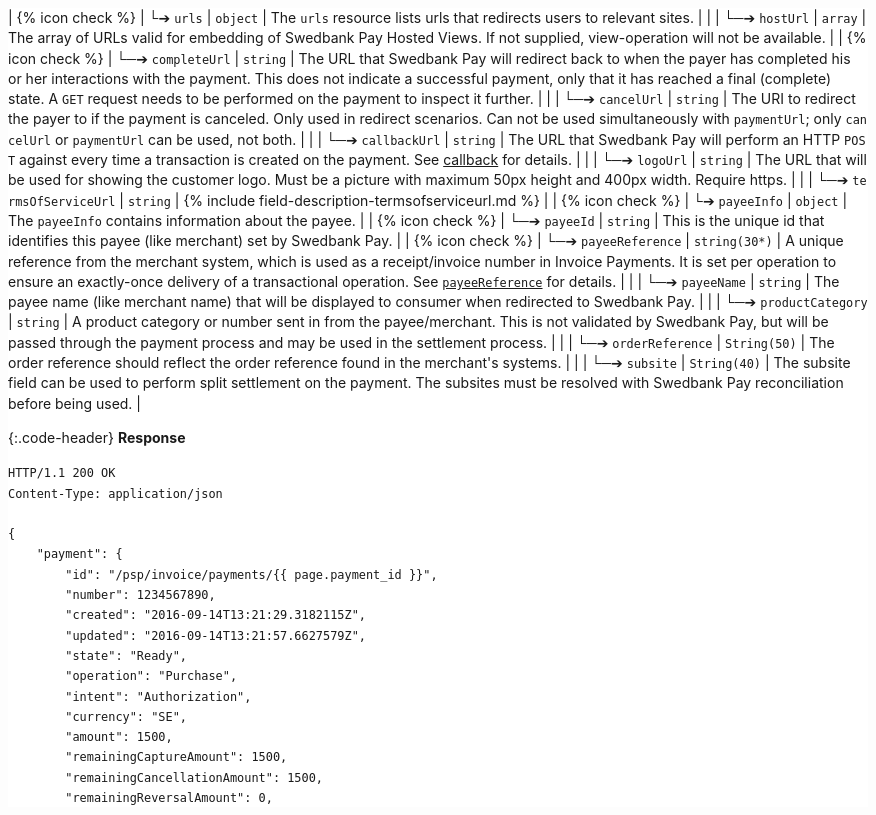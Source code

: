 | {% icon check %}︎︎︎︎︎ | └➔&nbsp;`urls`                    | `object`      | The `urls` resource lists urls that redirects users to relevant sites.                                                                                                                                                                                                                                                 |
|                  | └─➔&nbsp;`hostUrl`                | `array`       | The array of URLs valid for embedding of Swedbank Pay Hosted Views. If not supplied, view-operation will not be available.                                                                                                                                                                                             |
| {% icon check %}︎︎︎︎︎ | └─➔&nbsp;`completeUrl`            | `string`      | The URL that Swedbank Pay will redirect back to when the payer has completed his or her interactions with the payment. This does not indicate a successful payment, only that it has reached a final (complete) state. A `GET` request needs to be performed on the payment to inspect it further.                     |
|                  | └─➔&nbsp;`cancelUrl`              | `string`      | The URI to redirect the payer to if the payment is canceled. Only used in redirect scenarios. Can not be used simultaneously with `paymentUrl`; only `cancelUrl` or `paymentUrl` can be used, not both.                                                                                                                |
|                  | └─➔&nbsp;`callbackUrl`            | `string`      | The URL that Swedbank Pay will perform an HTTP `POST` against every time a transaction is created on the payment. See [callback][callback] for details.                                                                                                                                                                |
|                  | └─➔&nbsp;`logoUrl`                | `string`      | The URL that will be used for showing the customer logo. Must be a picture with maximum 50px height and 400px width. Require https.                                                                                                                                                                                    |
|                  | └─➔&nbsp;`termsOfServiceUrl`      | `string`      | {% include field-description-termsofserviceurl.md %}                                                                                                                                                                                                                                                                   |
| {% icon check %}︎︎︎︎︎ | └➔&nbsp;`payeeInfo`               | `object`      | The `payeeInfo` contains information about the payee.                                                                                                                                                                                                                                                                  |
| {% icon check %}︎︎︎︎︎ | └─➔&nbsp;`payeeId`                | `string`      | This is the unique id that identifies this payee (like merchant) set by Swedbank Pay.                                                                                                                                                                                                                                  |
| {% icon check %}︎︎︎︎︎ | └─➔&nbsp;`payeeReference`         | `string(30*)` | A unique reference from the merchant system, which is used as a receipt/invoice number in Invoice Payments. It is set per operation to ensure an exactly-once delivery of a transactional operation. See [`payeeReference`][payee-reference] for details.                                                              |
|                  | └─➔&nbsp;`payeeName`              | `string`      | The payee name (like merchant name) that will be displayed to consumer when redirected to Swedbank Pay.                                                                                                                                                                                                                |
|                  | └─➔&nbsp;`productCategory`        | `string`      | A product category or number sent in from the payee/merchant. This is not validated by Swedbank Pay, but will be passed through the payment process and may be used in the settlement process.                                                                                                                         |
|                  | └─➔&nbsp;`orderReference`         | `String(50)`  | The order reference should reflect the order reference found in the merchant's systems.                                                                                                                                                                                                                                |
|                  | └─➔&nbsp;`subsite`                | `String(40)`  | The subsite field can be used to perform split settlement on the payment. The subsites must be resolved with Swedbank Pay reconciliation before being used.                                                                                                                                                            |

{:.code-header}
**Response**

```http
HTTP/1.1 200 OK
Content-Type: application/json

{
    "payment": {
        "id": "/psp/invoice/payments/{{ page.payment_id }}",
        "number": 1234567890,
        "created": "2016-09-14T13:21:29.3182115Z",
        "updated": "2016-09-14T13:21:57.6627579Z",
        "state": "Ready",
        "operation": "Purchase",
        "intent": "Authorization",
        "currency": "SE",
        "amount": 1500,
        "remainingCaptureAmount": 1500,
        "remainingCancellationAmount": 1500,
        "remainingReversalAmount": 0,
```

[abort]: /payments/invoice/other-features#abort
[callback]: /payments/invoice/other-features#callback
[cancel]: /payments/invoice/after-payment#cancellations
[capture]: /payments/invoice/capture
[fi-png]: /assets/img/flag-finland.png
[financing-consumer]: /payments/invoice/other-features#financing-consumer
[financing-invoice-1-png]: /assets/img/checkout/test-purchase.png
[financing-invoice-2-png]: /assets/screenshots/invoice/redirect-view/iframe-verify-data.png
[no-png]: /assets/img/flag-norway.png
[other-features]: /payments/invoice/other-features
[payee-reference]: /payments/invoice/other-features#payee-info
[recur]: /payments/invoice/other-features#recur
[redirect]: /payments/invoice/redirect
[se-png]: /assets/img/flag-sweden.png
[setup-mail]: mailto:setup.ecom@PayEx.com
[user-agent-definition]: https://en.wikipedia.org/wiki/User_agent
[verify]: /payments/invoice/other-features#verify